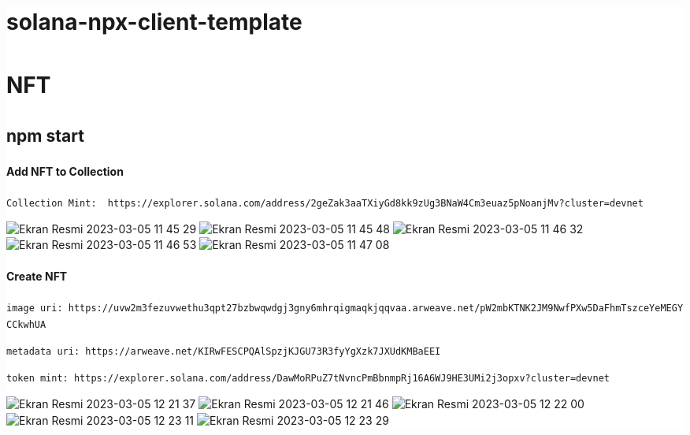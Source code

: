 # solana-npx-client-template

# NFT

## npm start


#### Add NFT to Collection

```
Collection Mint:  https://explorer.solana.com/address/2geZak3aaTXiyGd8kk9zUg3BNaW4Cm3euaz5pNoanjMv?cluster=devnet

```
<img width="518" alt="Ekran Resmi 2023-03-05 11 45 29" src="https://user-images.githubusercontent.com/77569603/222950851-88cbc095-81c6-4133-875b-f7955b8c4182.png">


<img width="772" alt="Ekran Resmi 2023-03-05 11 45 48" src="https://user-images.githubusercontent.com/77569603/222950856-5182ba5b-7e72-4082-a52f-13db8d2ea58b.png">


<img width="750" alt="Ekran Resmi 2023-03-05 11 46 32" src="https://user-images.githubusercontent.com/77569603/222950867-a5aa4fa8-b89a-40da-823f-add8c305f36a.png">


<img width="781" alt="Ekran Resmi 2023-03-05 11 46 53" src="https://user-images.githubusercontent.com/77569603/222950875-4c85b9d9-988d-4029-9282-041b2e9dfd2c.png">


<img width="751" alt="Ekran Resmi 2023-03-05 11 47 08" src="https://user-images.githubusercontent.com/77569603/222950882-19f8ba96-324b-48a0-926e-af7f9c31e9b2.png">


#### Create NFT

```
image uri: https://uvw2m3fezuvwethu3qpt27bzbwqwdgj3gny6mhrqigmaqkjqqvaa.arweave.net/pW2mbKTNK2JM9NwfPXw5DaFhmTszceYeMEGYCCkwhUA

```
```
metadata uri: https://arweave.net/KIRwFESCPQAlSpzjKJGU73R3fyYgXzk7JXUdKMBaEEI

```
```
token mint: https://explorer.solana.com/address/DawMoRPuZ7tNvncPmBbnmpRj16A6WJ9HE3UMi2j3opxv?cluster=devnet

```

<img width="547" alt="Ekran Resmi 2023-03-05 12 21 37" src="https://user-images.githubusercontent.com/77569603/222952326-caeea4b3-fba3-4a8a-9ccd-239e62f256f7.png">

<img width="784" alt="Ekran Resmi 2023-03-05 12 21 46" src="https://user-images.githubusercontent.com/77569603/222952328-a51d29dd-4321-4001-8c68-8c52a7a9cd6b.png">

<img width="782" alt="Ekran Resmi 2023-03-05 12 22 00" src="https://user-images.githubusercontent.com/77569603/222952332-e603f946-adb6-44b9-a52f-d25746881f10.png">

<img width="797" alt="Ekran Resmi 2023-03-05 12 23 11" src="https://user-images.githubusercontent.com/77569603/222952336-c9f2bac7-ecbe-47d2-a9f9-a60898fc5ece.png">

<img width="750" alt="Ekran Resmi 2023-03-05 12 23 29" src="https://user-images.githubusercontent.com/77569603/222952337-37b1fd01-c2e8-49ab-b2ac-bf46fc9d60f3.png">


